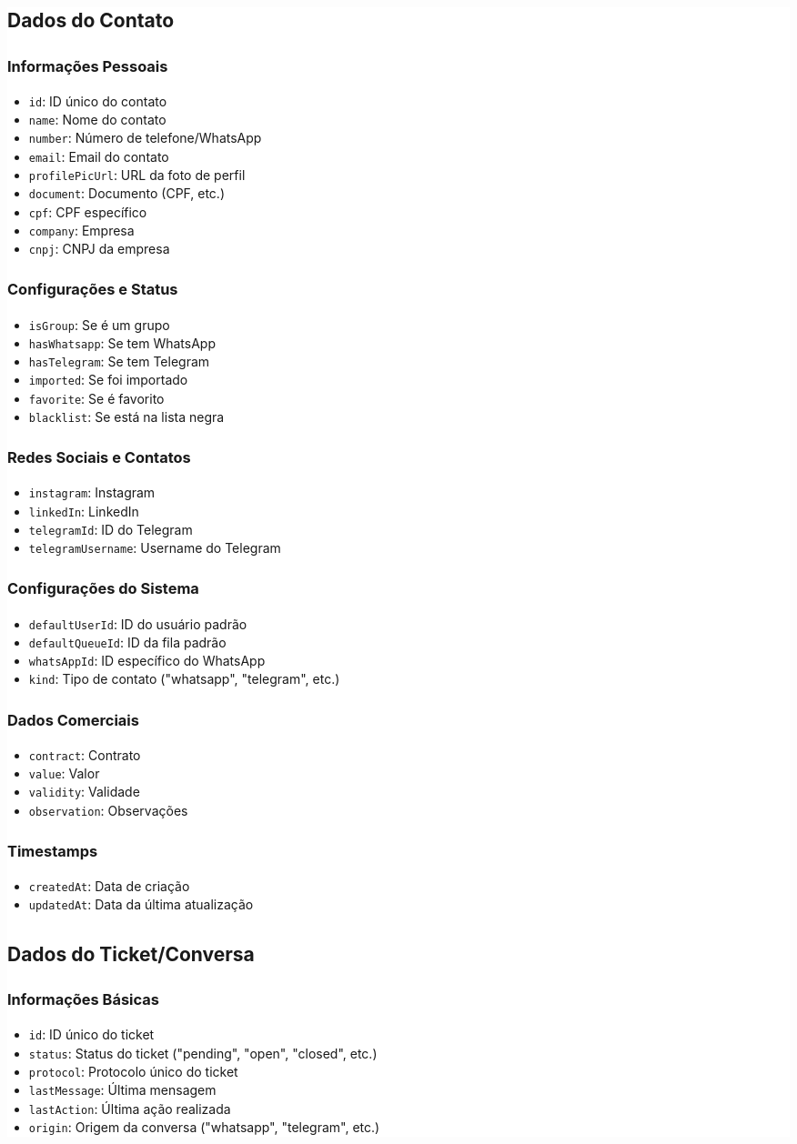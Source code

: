 ## Dados do Contato

### Informações Pessoais
- `id`: ID único do contato
- `name`: Nome do contato
- `number`: Número de telefone/WhatsApp
- `email`: Email do contato
- `profilePicUrl`: URL da foto de perfil
- `document`: Documento (CPF, etc.)
- `cpf`: CPF específico
- `company`: Empresa
- `cnpj`: CNPJ da empresa

### Configurações e Status
- `isGroup`: Se é um grupo
- `hasWhatsapp`: Se tem WhatsApp
- `hasTelegram`: Se tem Telegram
- `imported`: Se foi importado
- `favorite`: Se é favorito
- `blacklist`: Se está na lista negra

### Redes Sociais e Contatos
- `instagram`: Instagram
- `linkedIn`: LinkedIn
- `telegramId`: ID do Telegram
- `telegramUsername`: Username do Telegram

### Configurações do Sistema
- `defaultUserId`: ID do usuário padrão
- `defaultQueueId`: ID da fila padrão
- `whatsAppId`: ID específico do WhatsApp
- `kind`: Tipo de contato ("whatsapp", "telegram", etc.)

### Dados Comerciais
- `contract`: Contrato
- `value`: Valor
- `validity`: Validade
- `observation`: Observações

### Timestamps
- `createdAt`: Data de criação
- `updatedAt`: Data da última atualização

## Dados do Ticket/Conversa

### Informações Básicas
- `id`: ID único do ticket
- `status`: Status do ticket ("pending", "open", "closed", etc.)
- `protocol`: Protocolo único do ticket
- `lastMessage`: Última mensagem
- `lastAction`: Última ação realizada
- `origin`: Origem da conversa ("whatsapp", "telegram", etc.)
